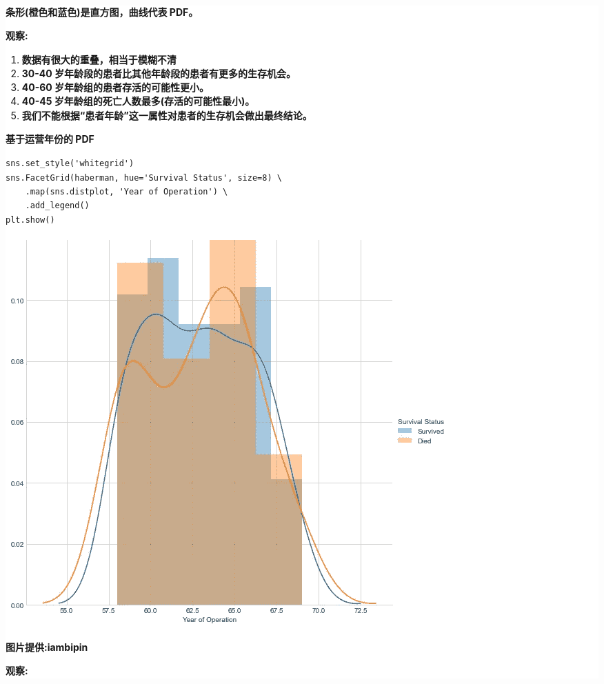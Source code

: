 **条形(橙色和蓝色)是直方图，曲线代表 PDF。**

****观察:****

1.  **数据有很大的重叠，相当于模糊不清**
2.  **30-40 岁年龄段的患者比其他年龄段的患者有更多的生存机会。**
3.  **40-60 岁年龄组的患者存活的可能性更小。**
4.  **40-45 岁年龄组的死亡人数最多(存活的可能性最小)。**
5.  **我们不能根据“患者年龄”这一属性对患者的生存机会做出最终结论。**

****基于运营年份的 PDF****

```
sns.set_style('whitegrid')
sns.FacetGrid(haberman, hue='Survival Status', size=8) \
    .map(sns.distplot, 'Year of Operation') \
    .add_legend()
plt.show()
```

**![](img/feb6eb0bfcd1c7255d20c22204ba2329.png)**

**图片提供:iambipin**

****观察:****
